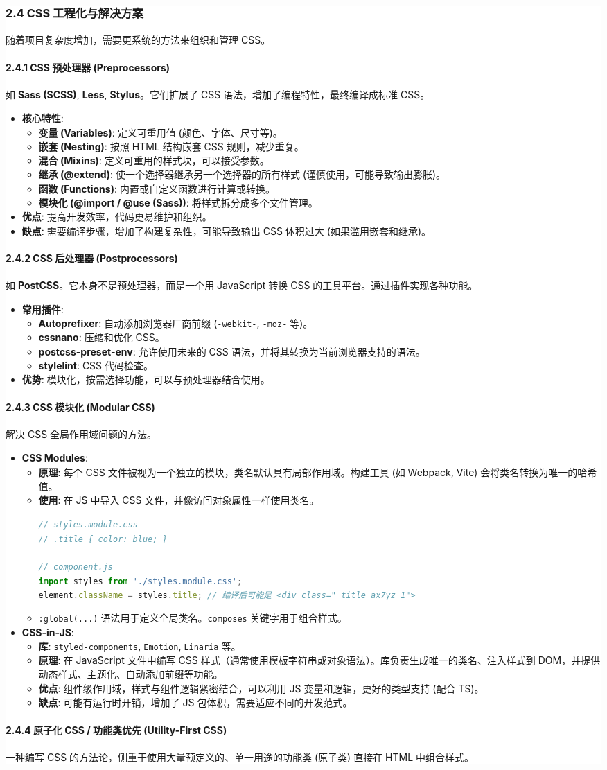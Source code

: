 ### 2.4 CSS 工程化与解决方案

随着项目复杂度增加，需要更系统的方法来组织和管理 CSS。

#### 2.4.1 CSS 预处理器 (Preprocessors)

如 **Sass (SCSS)**, **Less**, **Stylus**。它们扩展了 CSS 语法，增加了编程特性，最终编译成标准 CSS。

-   **核心特性**:
    -   **变量 (Variables)**: 定义可重用值 (颜色、字体、尺寸等)。
    -   **嵌套 (Nesting)**: 按照 HTML 结构嵌套 CSS 规则，减少重复。
    -   **混合 (Mixins)**: 定义可重用的样式块，可以接受参数。
    -   **继承 (@extend)**: 使一个选择器继承另一个选择器的所有样式 (谨慎使用，可能导致输出膨胀)。
    -   **函数 (Functions)**: 内置或自定义函数进行计算或转换。
    -   **模块化 (@import / @use (Sass))**: 将样式拆分成多个文件管理。
-   **优点**: 提高开发效率，代码更易维护和组织。
-   **缺点**: 需要编译步骤，增加了构建复杂性，可能导致输出 CSS 体积过大 (如果滥用嵌套和继承)。

#### 2.4.2 CSS 后处理器 (Postprocessors)

如 **PostCSS**。它本身不是预处理器，而是一个用 JavaScript 转换 CSS 的工具平台。通过插件实现各种功能。

-   **常用插件**:
    -   **Autoprefixer**: 自动添加浏览器厂商前缀 (`-webkit-`, `-moz-` 等)。
    -   **cssnano**: 压缩和优化 CSS。
    -   **postcss-preset-env**: 允许使用未来的 CSS 语法，并将其转换为当前浏览器支持的语法。
    -   **stylelint**: CSS 代码检查。
-   **优势**: 模块化，按需选择功能，可以与预处理器结合使用。

#### 2.4.3 CSS 模块化 (Modular CSS)

解决 CSS 全局作用域问题的方法。

-   **CSS Modules**:
    -   **原理**: 每个 CSS 文件被视为一个独立的模块，类名默认具有局部作用域。构建工具 (如 Webpack, Vite) 会将类名转换为唯一的哈希值。
    -   **使用**: 在 JS 中导入 CSS 文件，并像访问对象属性一样使用类名。
        ```javascript
        // styles.module.css
        // .title { color: blue; }

        // component.js
        import styles from './styles.module.css';
        element.className = styles.title; // 编译后可能是 <div class="_title_ax7yz_1">
        ```
    -   `:global(...)` 语法用于定义全局类名。`composes` 关键字用于组合样式。
-   **CSS-in-JS**:
    -   **库**: `styled-components`, `Emotion`, `Linaria` 等。
    -   **原理**: 在 JavaScript 文件中编写 CSS 样式（通常使用模板字符串或对象语法）。库负责生成唯一的类名、注入样式到 DOM，并提供动态样式、主题化、自动添加前缀等功能。
    -   **优点**: 组件级作用域，样式与组件逻辑紧密结合，可以利用 JS 变量和逻辑，更好的类型支持 (配合 TS)。
    -   **缺点**: 可能有运行时开销，增加了 JS 包体积，需要适应不同的开发范式。

#### 2.4.4 原子化 CSS / 功能类优先 (Utility-First CSS)

一种编写 CSS 的方法论，侧重于使用大量预定义的、单一用途的功能类 (原子类) 直接在 HTML 中组合样式。
